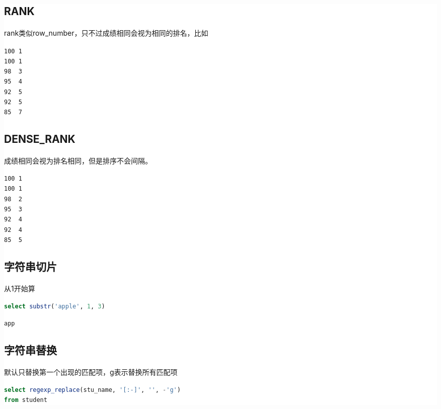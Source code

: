 ## RANK

rank类似row_number，只不过成绩相同会视为相同的排名，比如

```
100 1
100 1
98  3
95  4 
92  5
92  5
85  7
```

## DENSE_RANK

成绩相同会视为排名相同，但是排序不会间隔。

```
100 1
100 1
98  2
95  3 
92  4
92  4
85  5
```

## 字符串切片

从1开始算

```sql
select substr('apple', 1, 3)
```

```
app
```









## 字符串替换



默认只替换第一个出现的匹配项，g表示替换所有匹配项

```sql
select regexp_replace(stu_name, '[:-]', '', -'g')
from student 
```
